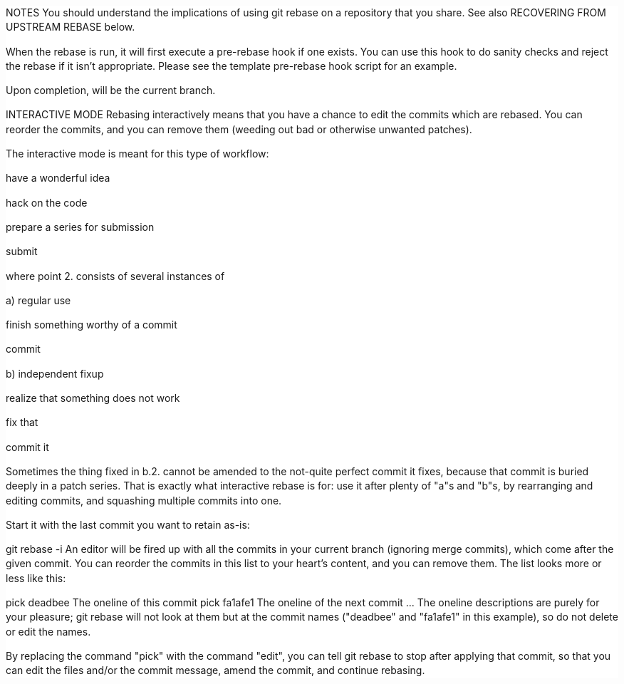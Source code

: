NOTES
You should understand the implications of using git rebase on a repository that you share. See also RECOVERING FROM UPSTREAM REBASE below.

When the rebase is run, it will first execute a pre-rebase hook if one exists. You can use this hook to do sanity checks and reject the rebase if it isn’t appropriate. Please see the template pre-rebase hook script for an example.

Upon completion, <branch> will be the current branch.

INTERACTIVE MODE
Rebasing interactively means that you have a chance to edit the commits which are rebased. You can reorder the commits, and you can remove them (weeding out bad or otherwise unwanted patches).

The interactive mode is meant for this type of workflow:

have a wonderful idea

hack on the code

prepare a series for submission

submit

where point 2. consists of several instances of

a) regular use

finish something worthy of a commit

commit

b) independent fixup

realize that something does not work

fix that

commit it

Sometimes the thing fixed in b.2. cannot be amended to the not-quite perfect commit it fixes, because that commit is buried deeply in a patch series. That is exactly what interactive rebase is for: use it after plenty of "a"s and "b"s, by rearranging and editing commits, and squashing multiple commits into one.

Start it with the last commit you want to retain as-is:

git rebase -i <after-this-commit>
An editor will be fired up with all the commits in your current branch (ignoring merge commits), which come after the given commit. You can reorder the commits in this list to your heart’s content, and you can remove them. The list looks more or less like this:

pick deadbee The oneline of this commit
pick fa1afe1 The oneline of the next commit
...
The oneline descriptions are purely for your pleasure; git rebase will not look at them but at the commit names ("deadbee" and "fa1afe1" in this example), so do not delete or edit the names.

By replacing the command "pick" with the command "edit", you can tell git rebase to stop after applying that commit, so that you can edit the files and/or the commit message, amend the commit, and continue rebasing.
